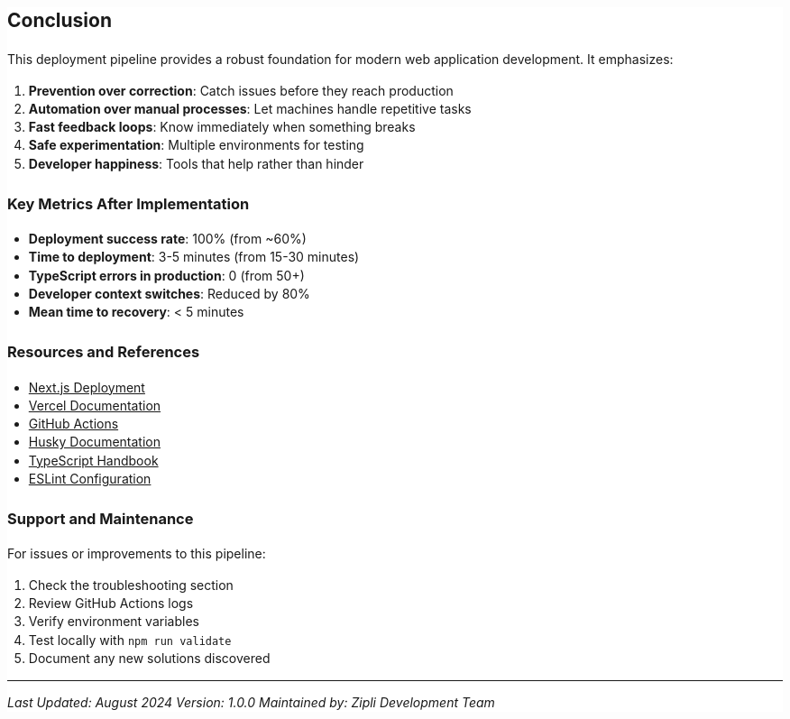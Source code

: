 ## Conclusion

This deployment pipeline provides a robust foundation for modern web application development. It emphasizes:

1. **Prevention over correction**: Catch issues before they reach production
2. **Automation over manual processes**: Let machines handle repetitive tasks
3. **Fast feedback loops**: Know immediately when something breaks
4. **Safe experimentation**: Multiple environments for testing
5. **Developer happiness**: Tools that help rather than hinder

### Key Metrics After Implementation

- **Deployment success rate**: 100% (from ~60%)
- **Time to deployment**: 3-5 minutes (from 15-30 minutes)
- **TypeScript errors in production**: 0 (from 50+)
- **Developer context switches**: Reduced by 80%
- **Mean time to recovery**: < 5 minutes

### Resources and References

- [Next.js Deployment](https://nextjs.org/docs/deployment)
- [Vercel Documentation](https://vercel.com/docs)
- [GitHub Actions](https://docs.github.com/en/actions)
- [Husky Documentation](https://typicode.github.io/husky)
- [TypeScript Handbook](https://www.typescriptlang.org/docs/)
- [ESLint Configuration](https://eslint.org/docs/latest/)

### Support and Maintenance

For issues or improvements to this pipeline:

1. Check the troubleshooting section
2. Review GitHub Actions logs
3. Verify environment variables
4. Test locally with `npm run validate`
5. Document any new solutions discovered

---

_Last Updated: August 2024_
_Version: 1.0.0_
_Maintained by: Zipli Development Team_
